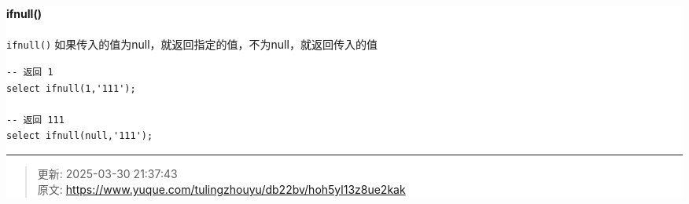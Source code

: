 
#### ifnull()
`ifnull()` 如果传入的值为null，就返回指定的值，不为null，就返回传入的值

```plsql
-- 返回 1
select ifnull(1,'111');

-- 返回 111
select ifnull(null,'111');
```

---



> 更新: 2025-03-30 21:37:43  
> 原文: <https://www.yuque.com/tulingzhouyu/db22bv/hoh5yl13z8ue2kak>